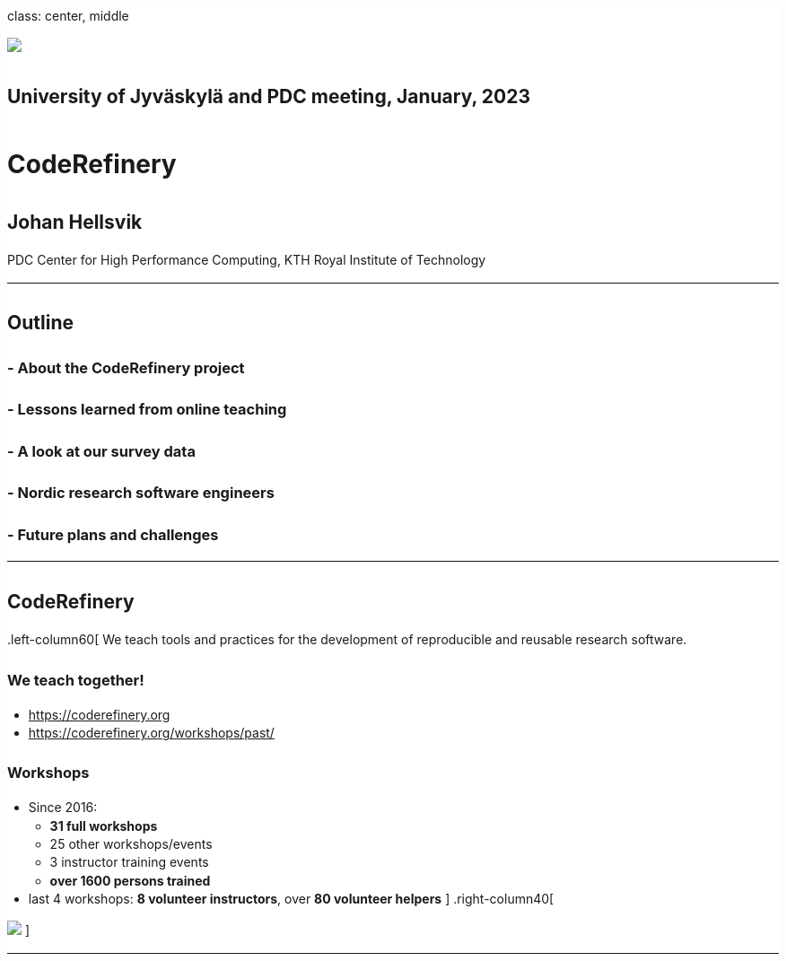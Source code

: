 class: center, middle

<img src="img/coderefinery.png" style="height: 200px;"/>

## University of Jyväskylä and PDC meeting, January, 2023

# CodeRefinery

## Johan Hellsvik

PDC Center for High Performance Computing,
KTH Royal Institute of Technology

---

## Outline

### - About the CodeRefinery project
### - Lessons learned from online teaching
### - A look at our survey data
### - Nordic research software engineers
### - Future plans and challenges

---

## CodeRefinery

.left-column60[
We teach tools and practices for the
development of reproducible and reusable research software.


### We teach together!

- https://coderefinery.org
- https://coderefinery.org/workshops/past/


### Workshops

- Since 2016:
  - **31 full workshops**
  - 25 other workshops/events
  - 3 instructor training events
  - **over 1600 persons trained**
- last 4 workshops: **8 volunteer instructors**, over **80 volunteer helpers**
]
.right-column40[
<img src="img/map.jpg" style="width: 100%;"/>
]

---